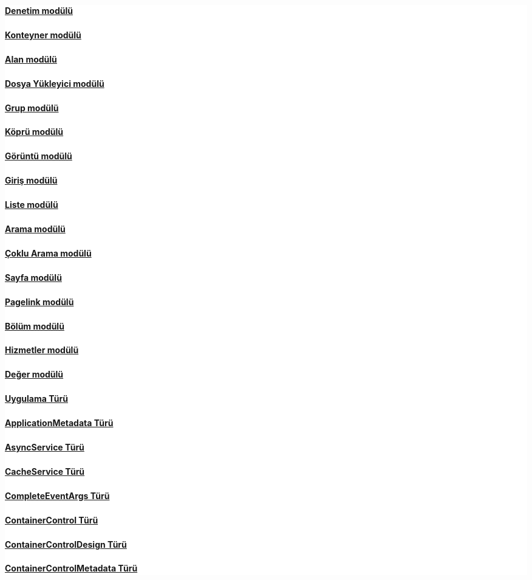 #### [Denetim modülü](mobile-apps/platform/client-apis/modules/view-model-control-basecontrol-icontrol.md)
#### [Konteyner modülü](mobile-apps/platform/client-apis/modules/view-model-control-container-icontainercontrol.md)
#### [Alan modülü](mobile-apps/platform/client-apis/modules/view-model-control-field-ifield.md)
#### [Dosya Yükleyici modülü](mobile-apps/platform/client-apis/modules/view-model-control-fileuploader-ifileuploader.md)
#### [Grup modülü](mobile-apps/platform/client-apis/modules/view-model-control-group-igroup.md)
#### [Köprü modülü](mobile-apps/platform/client-apis/modules/view-model-control-hyperlink-ihyperlink.md)
#### [Görüntü modülü](mobile-apps/platform/client-apis/modules/view-model-control-image-iimage.md)
#### [Giriş modülü](mobile-apps/platform/client-apis/modules/view-model-control-basecontrol-iinputcontrol.md)
#### [Liste modülü](mobile-apps/platform/client-apis/modules/view-model-control-list-ilist.md)
#### [Arama modülü](mobile-apps/platform/client-apis/modules/view-model-control-lookup-ilookup.md)
#### [Çoklu Arama modülü](mobile-apps/platform/client-apis/modules/view-model-control-lookup-imultilookup.md)
#### [Sayfa modülü](mobile-apps/platform/client-apis/modules/view-model-ipage.md)
#### [Pagelink modülü](mobile-apps/platform/client-apis/modules/view-model-control-pagelink-ipagelink.md)
#### [Bölüm modülü](mobile-apps/platform/client-apis/modules/view-model-control-part-ipart.md)
#### [Hizmetler modülü](mobile-apps/platform/client-apis/modules/services-business-logic-services.md)
#### [Değer modülü](mobile-apps/platform/client-apis/modules/view-model-control-value-ivalue.md)
#### [Uygulama Türü](mobile-apps/platform/client-apis/interfaces/services-application-iapplication.md)
#### [ApplicationMetadata Türü](mobile-apps/platform/client-apis/interfaces/services-application-iapplicationmetadata.md)
#### [AsyncService Türü](mobile-apps/platform/client-apis/interfaces/services-business-logic-services-iasyncservice.md)
#### [CacheService Türü](mobile-apps/platform/client-apis/interfaces/services-business-logic-services-icacheservice.md)
#### [CompleteEventArgs Türü](mobile-apps/platform/client-apis/interfaces/view-model-ipage-icompleteeventargs.md)
#### [ContainerControl Türü](mobile-apps/platform/client-apis/interfaces/view-model-control-container-icontainercontrol-icontainercontrol.md)
#### [ContainerControlDesign Türü](mobile-apps/platform/client-apis/interfaces/view-model-control-container-icontainercontrol-icontainercontroldesign.md)
#### [ContainerControlMetadata Türü](mobile-apps/platform/client-apis/interfaces/view-model-control-container-icontainercontrol-icontainercontrolmetadata.md)